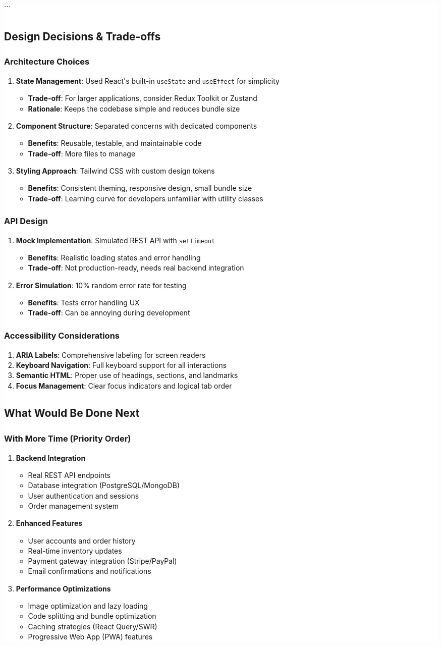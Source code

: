 \`\`\`

## Design Decisions & Trade-offs

### Architecture Choices

1. **State Management**: Used React's built-in `useState` and `useEffect` for simplicity
   - **Trade-off**: For larger applications, consider Redux Toolkit or Zustand
   - **Rationale**: Keeps the codebase simple and reduces bundle size

2. **Component Structure**: Separated concerns with dedicated components
   - **Benefits**: Reusable, testable, and maintainable code
   - **Trade-off**: More files to manage

3. **Styling Approach**: Tailwind CSS with custom design tokens
   - **Benefits**: Consistent theming, responsive design, small bundle size
   - **Trade-off**: Learning curve for developers unfamiliar with utility classes

### API Design

1. **Mock Implementation**: Simulated REST API with `setTimeout`
   - **Benefits**: Realistic loading states and error handling
   - **Trade-off**: Not production-ready, needs real backend integration

2. **Error Simulation**: 10% random error rate for testing
   - **Benefits**: Tests error handling UX
   - **Trade-off**: Can be annoying during development

### Accessibility Considerations

1. **ARIA Labels**: Comprehensive labeling for screen readers
2. **Keyboard Navigation**: Full keyboard support for all interactions
3. **Semantic HTML**: Proper use of headings, sections, and landmarks
4. **Focus Management**: Clear focus indicators and logical tab order

## What Would Be Done Next

### With More Time (Priority Order)

1. **Backend Integration**
   - Real REST API endpoints
   - Database integration (PostgreSQL/MongoDB)
   - User authentication and sessions
   - Order management system

2. **Enhanced Features**
   - User accounts and order history
   - Real-time inventory updates
   - Payment gateway integration (Stripe/PayPal)
   - Email confirmations and notifications

3. **Performance Optimizations**
   - Image optimization and lazy loading
   - Code splitting and bundle optimization
   - Caching strategies (React Query/SWR)
   - Progressive Web App (PWA) features
